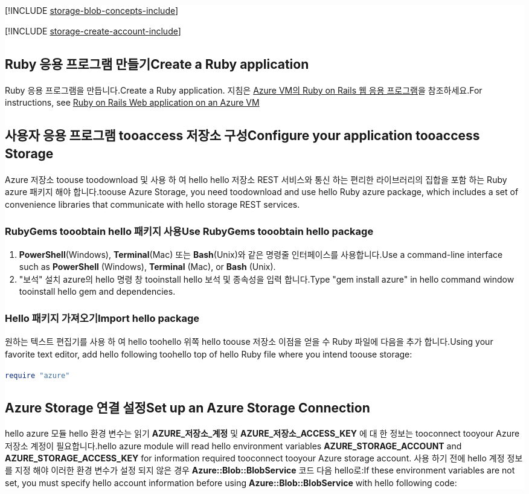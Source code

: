 [!INCLUDE [storage-blob-concepts-include](../../../includes/storage-blob-concepts-include.md)]

[!INCLUDE [storage-create-account-include](../../../includes/storage-create-account-include.md)]

## <a name="create-a-ruby-application"></a><span data-ttu-id="89cb6-111">Ruby 응용 프로그램 만들기</span><span class="sxs-lookup"><span data-stu-id="89cb6-111">Create a Ruby application</span></span>
<span data-ttu-id="89cb6-112">Ruby 응용 프로그램을 만듭니다.</span><span class="sxs-lookup"><span data-stu-id="89cb6-112">Create a Ruby application.</span></span> <span data-ttu-id="89cb6-113">지침은 [Azure VM의 Ruby on Rails 웹 응용 프로그램](../../virtual-machines/linux/classic/virtual-machines-linux-classic-ruby-rails-web-app.md)을 참조하세요.</span><span class="sxs-lookup"><span data-stu-id="89cb6-113">For instructions, see [Ruby on Rails Web application on an Azure VM](../../virtual-machines/linux/classic/virtual-machines-linux-classic-ruby-rails-web-app.md)</span></span>

## <a name="configure-your-application-tooaccess-storage"></a><span data-ttu-id="89cb6-114">사용자 응용 프로그램 tooaccess 저장소 구성</span><span class="sxs-lookup"><span data-stu-id="89cb6-114">Configure your application tooaccess Storage</span></span>
<span data-ttu-id="89cb6-115">Azure 저장소 toouse toodownload 및 사용 하 여 hello hello 저장소 REST 서비스와 통신 하는 편리한 라이브러리의 집합을 포함 하는 Ruby azure 패키지 해야 합니다.</span><span class="sxs-lookup"><span data-stu-id="89cb6-115">toouse Azure Storage, you need toodownload and use hello Ruby azure package, which includes a set of convenience libraries that communicate with hello storage REST services.</span></span>

### <a name="use-rubygems-tooobtain-hello-package"></a><span data-ttu-id="89cb6-116">RubyGems tooobtain hello 패키지 사용</span><span class="sxs-lookup"><span data-stu-id="89cb6-116">Use RubyGems tooobtain hello package</span></span>
1. <span data-ttu-id="89cb6-117">**PowerShell**(Windows), **Terminal**(Mac) 또는 **Bash**(Unix)와 같은 명령줄 인터페이스를 사용합니다.</span><span class="sxs-lookup"><span data-stu-id="89cb6-117">Use a command-line interface such as **PowerShell** (Windows), **Terminal** (Mac), or **Bash** (Unix).</span></span>
2. <span data-ttu-id="89cb6-118">"보석" 설치 azure의 hello 명령 창 tooinstall hello 보석 및 종속성을 입력 합니다.</span><span class="sxs-lookup"><span data-stu-id="89cb6-118">Type "gem install azure" in hello command window tooinstall hello gem and dependencies.</span></span>

### <a name="import-hello-package"></a><span data-ttu-id="89cb6-119">Hello 패키지 가져오기</span><span class="sxs-lookup"><span data-stu-id="89cb6-119">Import hello package</span></span>
<span data-ttu-id="89cb6-120">원하는 텍스트 편집기를 사용 하 여 hello toohello 위쪽 hello toouse 저장소 이점을 얻을 수 Ruby 파일에 다음을 추가 합니다.</span><span class="sxs-lookup"><span data-stu-id="89cb6-120">Using your favorite text editor, add hello following toohello top of hello Ruby file where you intend toouse storage:</span></span>

```ruby
require "azure"
```

## <a name="set-up-an-azure-storage-connection"></a><span data-ttu-id="89cb6-121">Azure Storage 연결 설정</span><span class="sxs-lookup"><span data-stu-id="89cb6-121">Set up an Azure Storage Connection</span></span>
<span data-ttu-id="89cb6-122">hello azure 모듈 hello 환경 변수는 읽기 **AZURE\_저장소\_계정** 및 **AZURE\_저장소\_ACCESS_KEY** 에 대 한 정보는 tooconnect tooyour Azure 저장소 계정이 필요합니다.</span><span class="sxs-lookup"><span data-stu-id="89cb6-122">hello azure module will read hello environment variables **AZURE\_STORAGE\_ACCOUNT** and **AZURE\_STORAGE\_ACCESS_KEY** for information required tooconnect tooyour Azure storage account.</span></span> <span data-ttu-id="89cb6-123">사용 하기 전에 hello 계정 정보를 지정 해야 이러한 환경 변수가 설정 되지 않은 경우 **Azure::Blob::BlobService** 코드 다음 hello로:</span><span class="sxs-lookup"><span data-stu-id="89cb6-123">If these environment variables are not set, you must specify hello account information before using **Azure::Blob::BlobService** with hello following code:</span></span>
